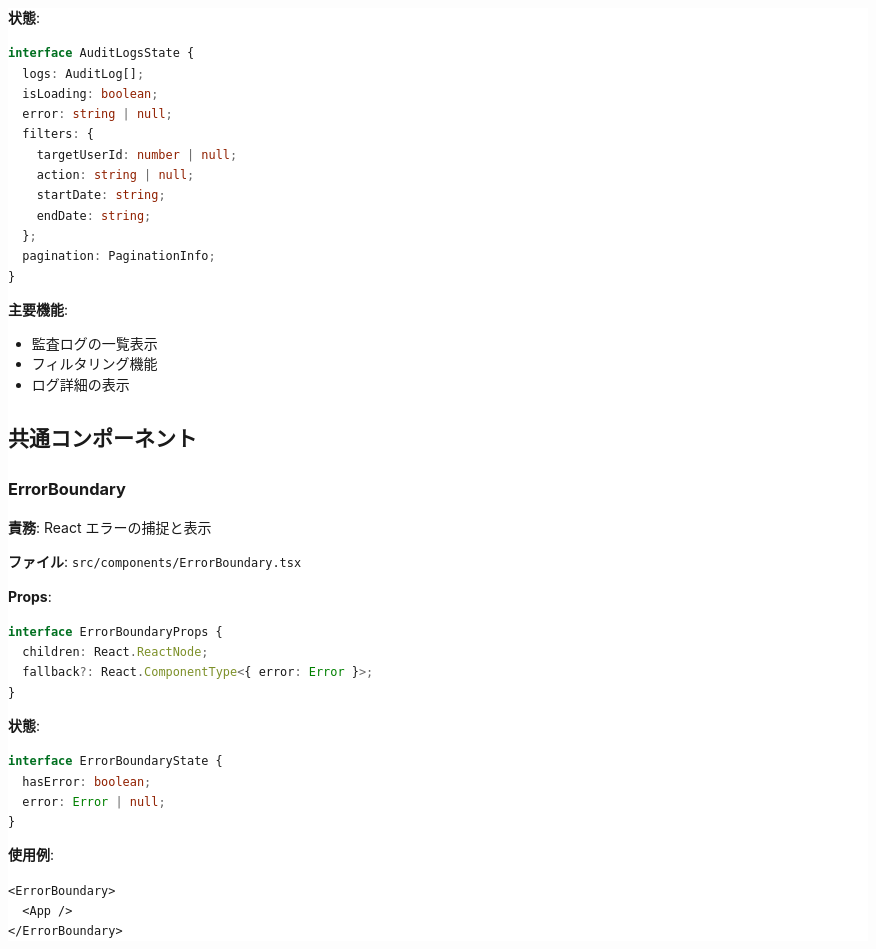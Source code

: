 **状態**:

```typescript
interface AuditLogsState {
  logs: AuditLog[];
  isLoading: boolean;
  error: string | null;
  filters: {
    targetUserId: number | null;
    action: string | null;
    startDate: string;
    endDate: string;
  };
  pagination: PaginationInfo;
}
```

**主要機能**:

- 監査ログの一覧表示
- フィルタリング機能
- ログ詳細の表示

## 共通コンポーネント

### ErrorBoundary

**責務**: React エラーの捕捉と表示

**ファイル**: `src/components/ErrorBoundary.tsx`

**Props**:

```typescript
interface ErrorBoundaryProps {
  children: React.ReactNode;
  fallback?: React.ComponentType<{ error: Error }>;
}
```

**状態**:

```typescript
interface ErrorBoundaryState {
  hasError: boolean;
  error: Error | null;
}
```

**使用例**:

```tsx
<ErrorBoundary>
  <App />
</ErrorBoundary>
```
